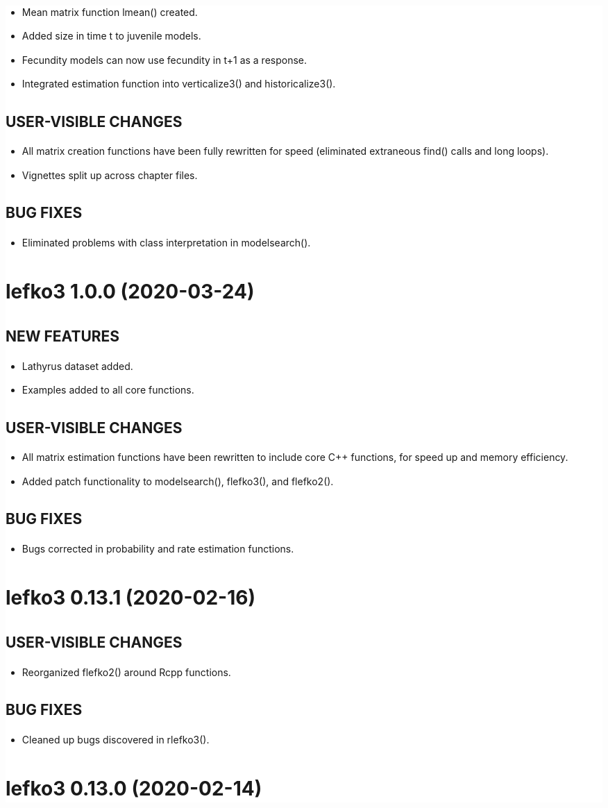 * Mean matrix function lmean() created.

* Added size in time t to juvenile models.

* Fecundity models can now use fecundity in t+1 as a response.

* Integrated estimation function into verticalize3() and historicalize3().

## USER-VISIBLE CHANGES

* All matrix creation functions have been fully rewritten for speed (eliminated
  extraneous find() calls and long loops).

* Vignettes split up across chapter files.

## BUG FIXES

* Eliminated problems with class interpretation in modelsearch().

# lefko3 1.0.0 (2020-03-24)

## NEW FEATURES

* Lathyrus dataset added.

* Examples added to all core functions.

## USER-VISIBLE CHANGES

* All matrix estimation functions have been rewritten to include core C++
  functions, for speed up and memory efficiency.

* Added patch functionality to modelsearch(), flefko3(), and flefko2().

## BUG FIXES

* Bugs corrected in probability and rate estimation functions.

# lefko3 0.13.1 (2020-02-16)

## USER-VISIBLE CHANGES

* Reorganized flefko2() around Rcpp functions.

## BUG FIXES

* Cleaned up bugs discovered in rlefko3().

# lefko3 0.13.0 (2020-02-14)
